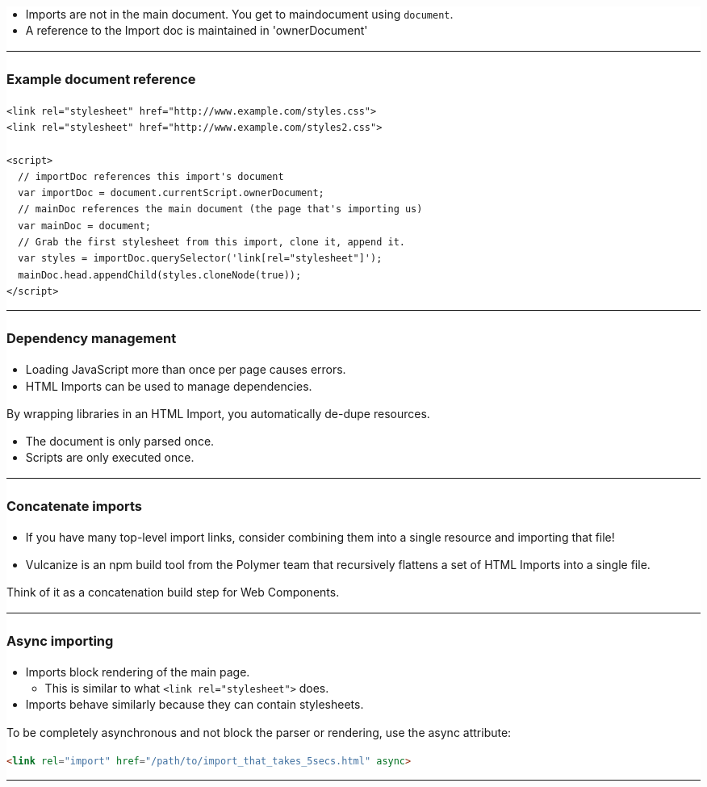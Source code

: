 * Imports are not in the main document. You get to maindocument using
`document`.
* A reference to the Import doc is maintained in 'ownerDocument'

---
### Example document reference
```
<link rel="stylesheet" href="http://www.example.com/styles.css">
<link rel="stylesheet" href="http://www.example.com/styles2.css">

<script>
  // importDoc references this import's document
  var importDoc = document.currentScript.ownerDocument;
  // mainDoc references the main document (the page that's importing us)
  var mainDoc = document;
  // Grab the first stylesheet from this import, clone it, append it.
  var styles = importDoc.querySelector('link[rel="stylesheet"]');
  mainDoc.head.appendChild(styles.cloneNode(true));
</script>
```

---
### Dependency management

* Loading JavaScript more than once per page causes errors. 
* HTML Imports can be used to manage dependencies.

By wrapping libraries in an HTML Import, you automatically de-dupe resources. 
* The document is only parsed once. 
* Scripts are only executed once. 

---
### Concatenate imports

* If you have many top-level import links, 
consider combining them into a single resource and importing that file!

* Vulcanize is an npm build tool from the Polymer team that 
recursively flattens a set of HTML Imports into a single file. 

Think of it as a concatenation build step for Web Components.

---
### Async importing
* Imports block rendering of the main page. 
    - This is similar to what ```<link rel="stylesheet">``` does.
* Imports behave similarly because they can contain stylesheets.

To be completely asynchronous and not block the parser or rendering, 
use the async attribute:
```html
<link rel="import" href="/path/to/import_that_takes_5secs.html" async>
```

---